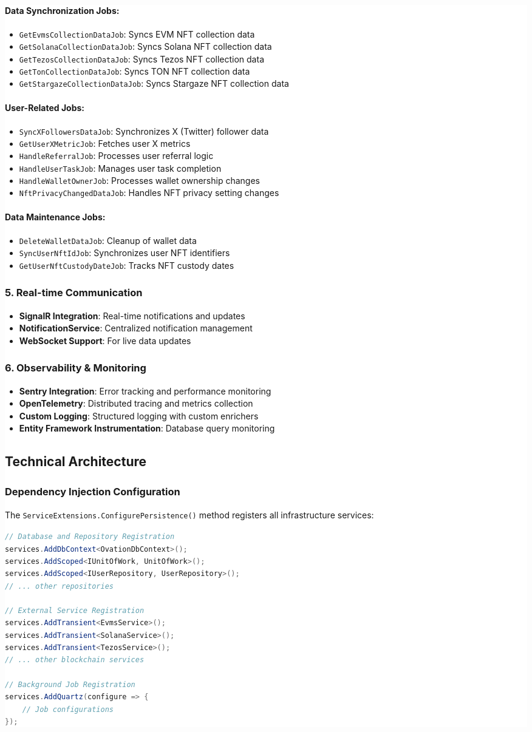 #### Data Synchronization Jobs:
- `GetEvmsCollectionDataJob`: Syncs EVM NFT collection data
- `GetSolanaCollectionDataJob`: Syncs Solana NFT collection data
- `GetTezosCollectionDataJob`: Syncs Tezos NFT collection data
- `GetTonCollectionDataJob`: Syncs TON NFT collection data
- `GetStargazeCollectionDataJob`: Syncs Stargaze NFT collection data

#### User-Related Jobs:
- `SyncXFollowersDataJob`: Synchronizes X (Twitter) follower data
- `GetUserXMetricJob`: Fetches user X metrics
- `HandleReferralJob`: Processes user referral logic
- `HandleUserTaskJob`: Manages user task completion
- `HandleWalletOwnerJob`: Processes wallet ownership changes
- `NftPrivacyChangedDataJob`: Handles NFT privacy setting changes

#### Data Maintenance Jobs:
- `DeleteWalletDataJob`: Cleanup of wallet data
- `SyncUserNftIdJob`: Synchronizes user NFT identifiers
- `GetUserNftCustodyDateJob`: Tracks NFT custody dates

### 5. Real-time Communication
- **SignalR Integration**: Real-time notifications and updates
- **NotificationService**: Centralized notification management
- **WebSocket Support**: For live data updates

### 6. Observability & Monitoring
- **Sentry Integration**: Error tracking and performance monitoring
- **OpenTelemetry**: Distributed tracing and metrics collection
- **Custom Logging**: Structured logging with custom enrichers
- **Entity Framework Instrumentation**: Database query monitoring

## Technical Architecture

### Dependency Injection Configuration
The `ServiceExtensions.ConfigurePersistence()` method registers all infrastructure services:

```csharp
// Database and Repository Registration
services.AddDbContext<OvationDbContext>();
services.AddScoped<IUnitOfWork, UnitOfWork>();
services.AddScoped<IUserRepository, UserRepository>();
// ... other repositories

// External Service Registration
services.AddTransient<EvmsService>();
services.AddTransient<SolanaService>();
services.AddTransient<TezosService>();
// ... other blockchain services

// Background Job Registration
services.AddQuartz(configure => {
    // Job configurations
});
```
